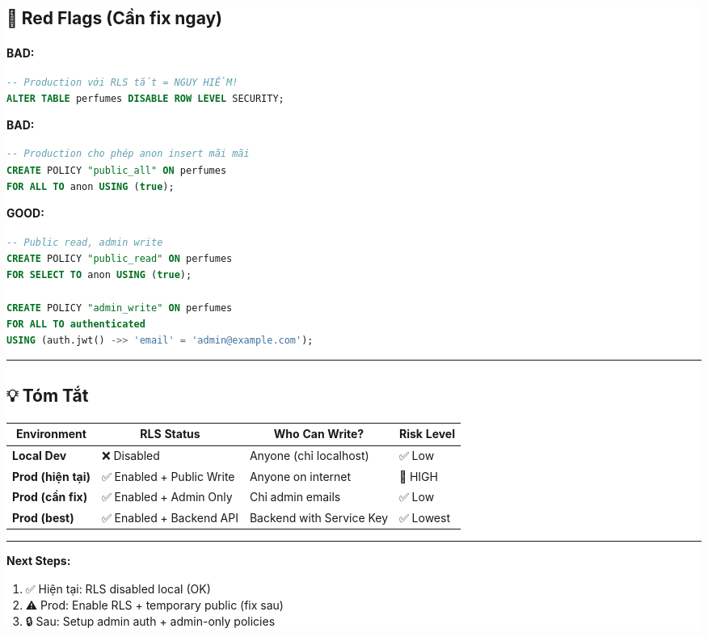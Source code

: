 
## 🚨 Red Flags (Cần fix ngay)

**BAD:**
```sql
-- Production với RLS tắt = NGUY HIỂM!
ALTER TABLE perfumes DISABLE ROW LEVEL SECURITY;
```

**BAD:**
```sql
-- Production cho phép anon insert mãi mãi
CREATE POLICY "public_all" ON perfumes
FOR ALL TO anon USING (true);
```

**GOOD:**
```sql
-- Public read, admin write
CREATE POLICY "public_read" ON perfumes
FOR SELECT TO anon USING (true);

CREATE POLICY "admin_write" ON perfumes
FOR ALL TO authenticated
USING (auth.jwt() ->> 'email' = 'admin@example.com');
```

---

## 💡 Tóm Tắt

| Environment | RLS Status | Who Can Write? | Risk Level |
|-------------|-----------|----------------|------------|
| **Local Dev** | ❌ Disabled | Anyone (chỉ localhost) | ✅ Low |
| **Prod (hiện tại)** | ✅ Enabled + Public Write | Anyone on internet | 🔴 HIGH |
| **Prod (cần fix)** | ✅ Enabled + Admin Only | Chỉ admin emails | ✅ Low |
| **Prod (best)** | ✅ Enabled + Backend API | Backend with Service Key | ✅ Lowest |

---

**Next Steps:**
1. ✅ Hiện tại: RLS disabled local (OK)
2. ⚠️ Prod: Enable RLS + temporary public (fix sau)
3. 🔒 Sau: Setup admin auth + admin-only policies
